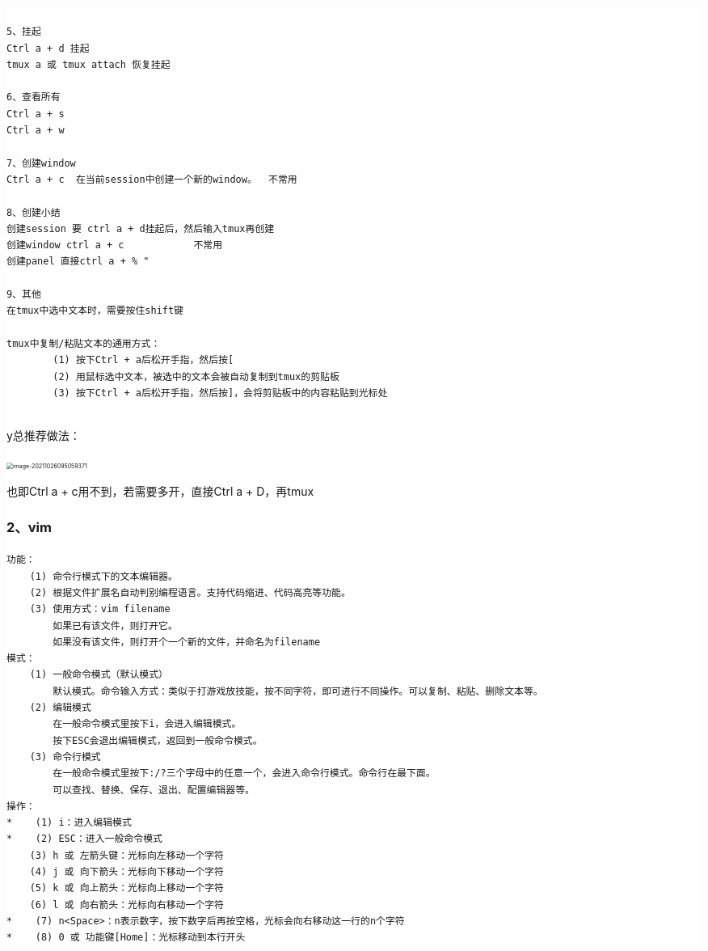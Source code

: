 ```

5、挂起
Ctrl a + d 挂起
tmux a 或 tmux attach 恢复挂起

6、查看所有
Ctrl a + s
Ctrl a + w

7、创建window
Ctrl a + c  在当前session中创建一个新的window。  不常用

8、创建小结
创建session 要 ctrl a + d挂起后，然后输入tmux再创建
创建window ctrl a + c            不常用
创建panel 直接ctrl a + % "

9、其他
在tmux中选中文本时，需要按住shift键

tmux中复制/粘贴文本的通用方式：
        (1) 按下Ctrl + a后松开手指，然后按[
        (2) 用鼠标选中文本，被选中的文本会被自动复制到tmux的剪贴板
        (3) 按下Ctrl + a后松开手指，然后按]，会将剪贴板中的内容粘贴到光标处
       
```





y总推荐做法：

<img src="C:\Users\95266\AppData\Roaming\Typora\typora-user-images\image-20211026095059371.png" alt="image-20211026095059371" style="zoom:50%;" />

也即Ctrl a + c用不到，若需要多开，直接Ctrl a + D，再tmux





### 2、vim

```
功能：
    (1) 命令行模式下的文本编辑器。
    (2) 根据文件扩展名自动判别编程语言。支持代码缩进、代码高亮等功能。
    (3) 使用方式：vim filename
        如果已有该文件，则打开它。
        如果没有该文件，则打开个一个新的文件，并命名为filename
模式：
    (1) 一般命令模式（默认模式）
        默认模式。命令输入方式：类似于打游戏放技能，按不同字符，即可进行不同操作。可以复制、粘贴、删除文本等。
    (2) 编辑模式
        在一般命令模式里按下i，会进入编辑模式。
        按下ESC会退出编辑模式，返回到一般命令模式。
    (3) 命令行模式
        在一般命令模式里按下:/?三个字母中的任意一个，会进入命令行模式。命令行在最下面。
        可以查找、替换、保存、退出、配置编辑器等。
操作：
*    (1) i：进入编辑模式
*    (2) ESC：进入一般命令模式
    (3) h 或 左箭头键：光标向左移动一个字符
    (4) j 或 向下箭头：光标向下移动一个字符
    (5) k 或 向上箭头：光标向上移动一个字符
    (6) l 或 向右箭头：光标向右移动一个字符
*    (7) n<Space>：n表示数字，按下数字后再按空格，光标会向右移动这一行的n个字符
*    (8) 0 或 功能键[Home]：光标移动到本行开头
```